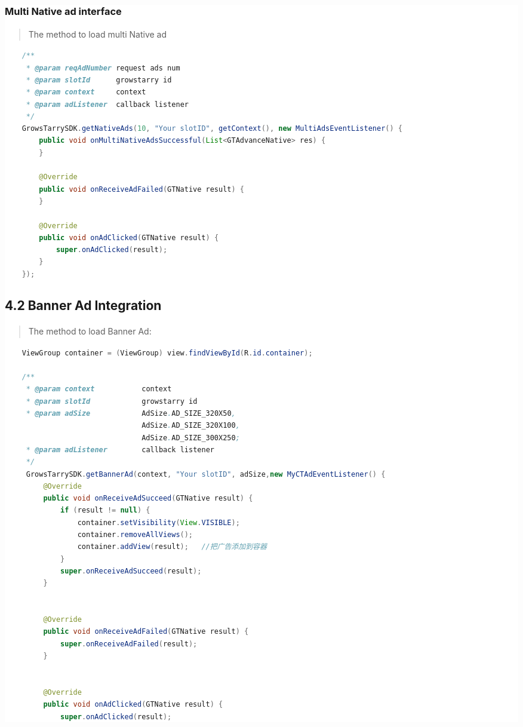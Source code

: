 

### <a name="multi">Multi Native ad interface</a>

> The method to load multi Native ad

``` java
    /**
     * @param reqAdNumber request ads num
     * @param slotId      growstarry id
     * @param context     context
     * @param adListener  callback listener 
     */
	GrowsTarrySDK.getNativeAds(10, "Your slotID", getContext(), new MultiAdsEventListener() {
        public void onMultiNativeAdsSuccessful(List<GTAdvanceNative> res) {
        }

        @Override
        public void onReceiveAdFailed(GTNative result) {
        }

        @Override
        public void onAdClicked(GTNative result) {
            super.onAdClicked(result);
        }
    });
```



## <a name="banner">4.2 Banner Ad Integration</a>

> The method to load Banner Ad:

``` java
	ViewGroup container = (ViewGroup) view.findViewById(R.id.container);

    /**
     * @param context           context
     * @param slotId            growstarry id
     * @param adSize			AdSize.AD_SIZE_320X50,
     							AdSize.AD_SIZE_320X100,
     							AdSize.AD_SIZE_300X250;
     * @param adListener        callback listener 
     */
	 GrowsTarrySDK.getBannerAd(context, "Your slotID", adSize,new MyCTAdEventListener() {
         @Override
         public void onReceiveAdSucceed(GTNative result) {
             if (result != null) {
                 container.setVisibility(View.VISIBLE);
                 container.removeAllViews();
                 container.addView(result);   //把广告添加到容器
             }
             super.onReceiveAdSucceed(result);
         }


         @Override
         public void onReceiveAdFailed(GTNative result) {
             super.onReceiveAdFailed(result);
         }


         @Override
         public void onAdClicked(GTNative result) {
             super.onAdClicked(result);
```